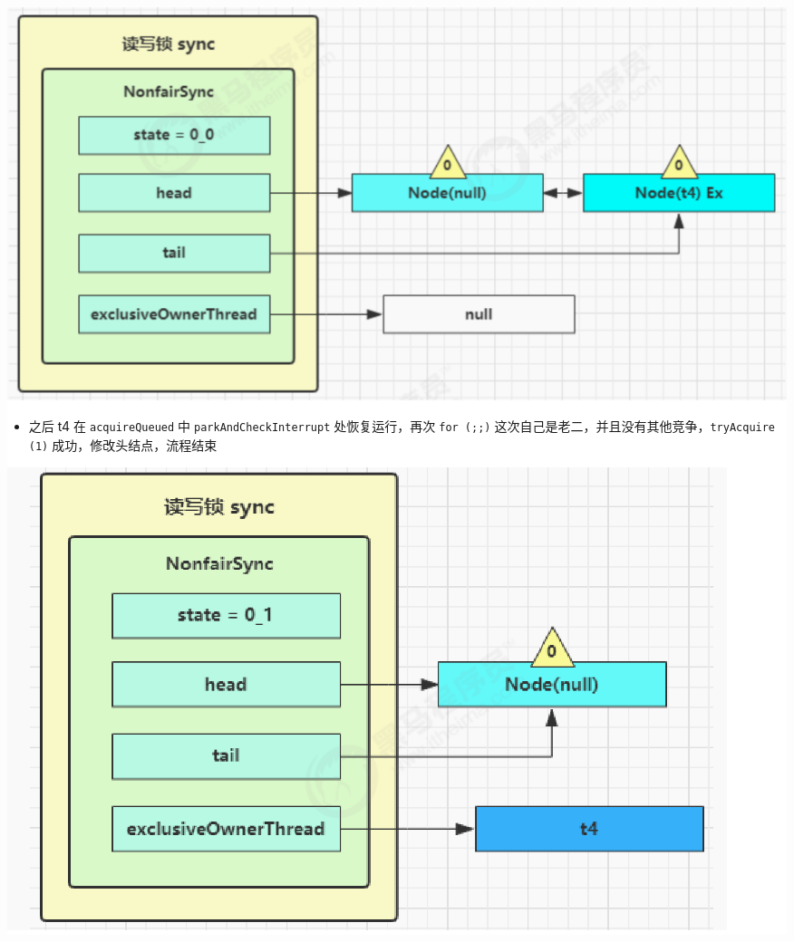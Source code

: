 ![image-20230315110602926](./【JUC】J.U.C.assets/image-20230315110602926.png)

- 之后 t4 在 `acquireQueued` 中 `parkAndCheckInterrupt` 处恢复运行，再次 `for (;;)` 这次自己是老二，并且没有其他竞争，`tryAcquire(1)` 成功，修改头结点，流程结束

![image-20230315111257754](./【JUC】J.U.C.assets/image-20230315111257754.png)
